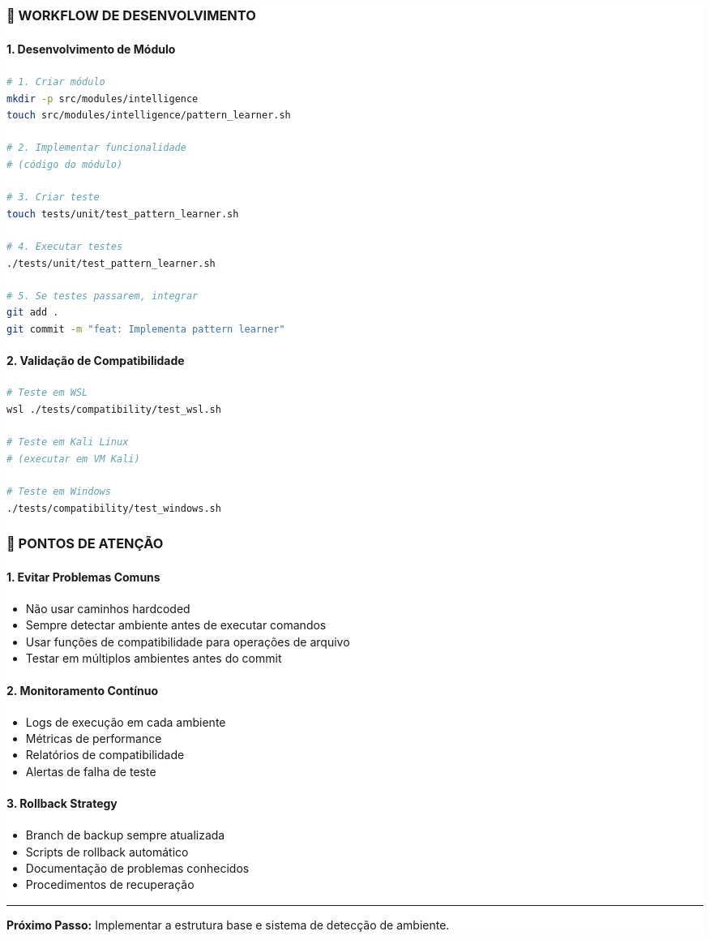 ### 🔄 WORKFLOW DE DESENVOLVIMENTO

#### **1. Desenvolvimento de Módulo**
```bash
# 1. Criar módulo
mkdir -p src/modules/intelligence
touch src/modules/intelligence/pattern_learner.sh

# 2. Implementar funcionalidade
# (código do módulo)

# 3. Criar teste
touch tests/unit/test_pattern_learner.sh

# 4. Executar testes
./tests/unit/test_pattern_learner.sh

# 5. Se testes passarem, integrar
git add .
git commit -m "feat: Implementa pattern learner"
```

#### **2. Validação de Compatibilidade**
```bash
# Teste em WSL
wsl ./tests/compatibility/test_wsl.sh

# Teste em Kali Linux
# (executar em VM Kali)

# Teste em Windows
./tests/compatibility/test_windows.sh
```

### 🚨 PONTOS DE ATENÇÃO

#### **1. Evitar Problemas Comuns**
- Não usar caminhos hardcoded
- Sempre detectar ambiente antes de executar comandos
- Usar funções de compatibilidade para operações de arquivo
- Testar em múltiplos ambientes antes do commit

#### **2. Monitoramento Contínuo**
- Logs de execução em cada ambiente
- Métricas de performance
- Relatórios de compatibilidade
- Alertas de falha de teste

#### **3. Rollback Strategy**
- Branch de backup sempre atualizada
- Scripts de rollback automático
- Documentação de problemas conhecidos
- Procedimentos de recuperação

---

**Próximo Passo:** Implementar a estrutura base e sistema de detecção de ambiente. 